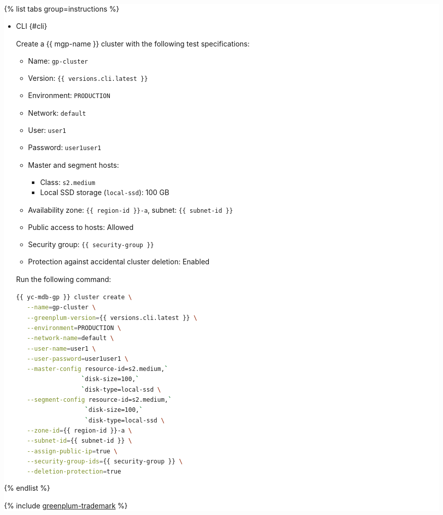 {% list tabs group=instructions %}

- CLI {#cli}

    Create a {{ mgp-name }} cluster with the following test specifications:

    
    * Name: `gp-cluster`
    * Version: `{{ versions.cli.latest }}`
    * Environment: `PRODUCTION`
    * Network: `default`
    * User: `user1`
    * Password: `user1user1`
    * Master and segment hosts:

        * Class: `s2.medium`
        * Local SSD storage (`local-ssd`): 100 GB

    * Availability zone: `{{ region-id }}-a`, subnet: `{{ subnet-id }}`
    * Public access to hosts: Allowed
    * Security group: `{{ security-group }}`
    * Protection against accidental cluster deletion: Enabled


    Run the following command:

    
    ```bash
    {{ yc-mdb-gp }} cluster create \
       --name=gp-cluster \
       --greenplum-version={{ versions.cli.latest }} \
       --environment=PRODUCTION \
       --network-name=default \
       --user-name=user1 \
       --user-password=user1user1 \
       --master-config resource-id=s2.medium,`
                      `disk-size=100,`
                      `disk-type=local-ssd \
       --segment-config resource-id=s2.medium,`
                       `disk-size=100,`
                       `disk-type=local-ssd \
       --zone-id={{ region-id }}-a \
       --subnet-id={{ subnet-id }} \
       --assign-public-ip=true \
       --security-group-ids={{ security-group }} \
       --deletion-protection=true
    ```


{% endlist %}

{% include [greenplum-trademark](../../_includes/mdb/mgp/trademark.md) %}
